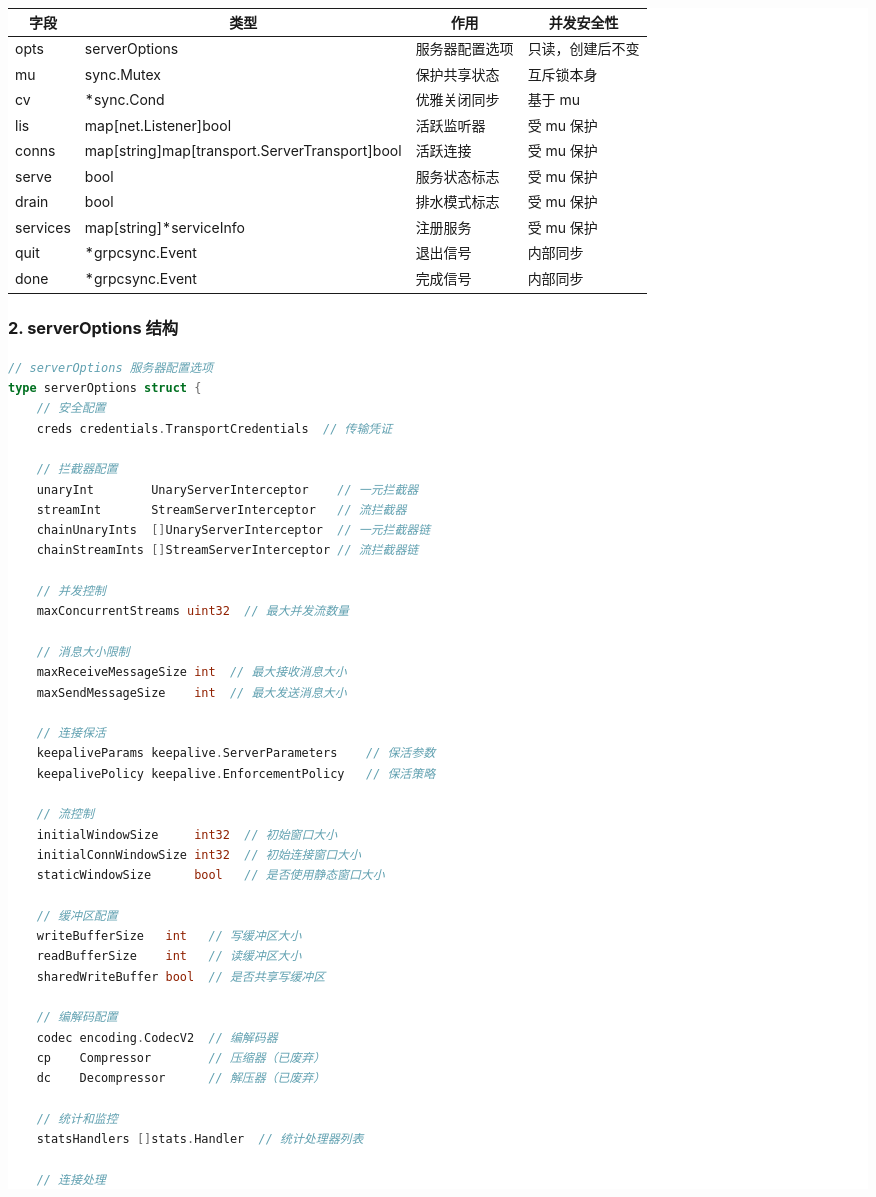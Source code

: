 | 字段 | 类型 | 作用 | 并发安全性 |
|------|------|------|------------|
| opts | serverOptions | 服务器配置选项 | 只读，创建后不变 |
| mu | sync.Mutex | 保护共享状态 | 互斥锁本身 |
| cv | *sync.Cond | 优雅关闭同步 | 基于 mu |
| lis | map[net.Listener]bool | 活跃监听器 | 受 mu 保护 |
| conns | map[string]map[transport.ServerTransport]bool | 活跃连接 | 受 mu 保护 |
| serve | bool | 服务状态标志 | 受 mu 保护 |
| drain | bool | 排水模式标志 | 受 mu 保护 |
| services | map[string]*serviceInfo | 注册服务 | 受 mu 保护 |
| quit | *grpcsync.Event | 退出信号 | 内部同步 |
| done | *grpcsync.Event | 完成信号 | 内部同步 |

### 2. serverOptions 结构

```go
// serverOptions 服务器配置选项
type serverOptions struct {
    // 安全配置
    creds credentials.TransportCredentials  // 传输凭证
    
    // 拦截器配置
    unaryInt        UnaryServerInterceptor    // 一元拦截器
    streamInt       StreamServerInterceptor   // 流拦截器
    chainUnaryInts  []UnaryServerInterceptor  // 一元拦截器链
    chainStreamInts []StreamServerInterceptor // 流拦截器链
    
    // 并发控制
    maxConcurrentStreams uint32  // 最大并发流数量
    
    // 消息大小限制
    maxReceiveMessageSize int  // 最大接收消息大小
    maxSendMessageSize    int  // 最大发送消息大小
    
    // 连接保活
    keepaliveParams keepalive.ServerParameters    // 保活参数
    keepalivePolicy keepalive.EnforcementPolicy   // 保活策略
    
    // 流控制
    initialWindowSize     int32  // 初始窗口大小
    initialConnWindowSize int32  // 初始连接窗口大小
    staticWindowSize      bool   // 是否使用静态窗口大小
    
    // 缓冲区配置
    writeBufferSize   int   // 写缓冲区大小
    readBufferSize    int   // 读缓冲区大小
    sharedWriteBuffer bool  // 是否共享写缓冲区
    
    // 编解码配置
    codec encoding.CodecV2  // 编解码器
    cp    Compressor        // 压缩器（已废弃）
    dc    Decompressor      // 解压器（已废弃）
    
    // 统计和监控
    statsHandlers []stats.Handler  // 统计处理器列表
    
    // 连接处理
```
